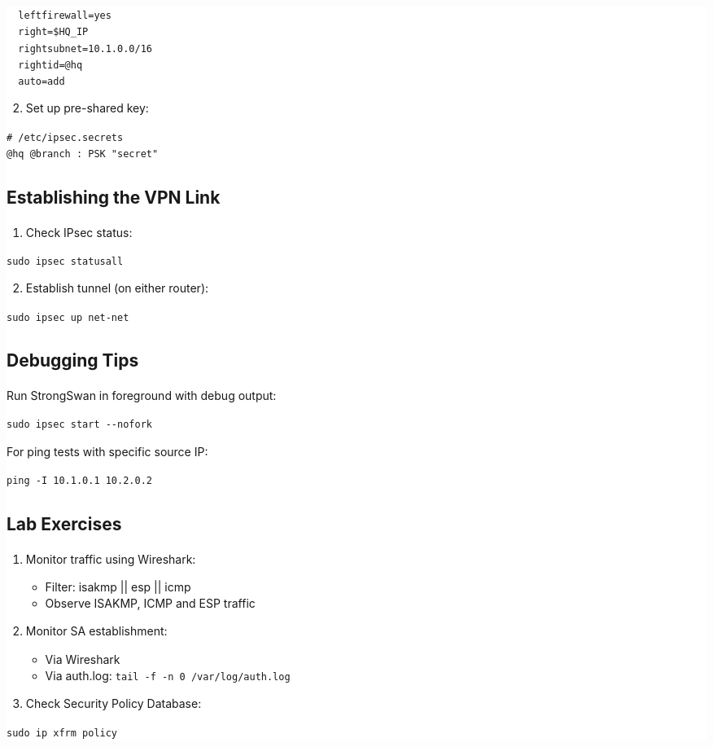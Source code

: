 ```
  leftfirewall=yes
  right=$HQ_IP
  rightsubnet=10.1.0.0/16
  rightid=@hq
  auto=add
```

2. Set up pre-shared key:

```
# /etc/ipsec.secrets
@hq @branch : PSK "secret"
```

## Establishing the VPN Link

1. Check IPsec status:

```
sudo ipsec statusall
```

2. Establish tunnel (on either router):

```
sudo ipsec up net-net
```

## Debugging Tips

Run StrongSwan in foreground with debug output:

```
sudo ipsec start --nofork
```

For ping tests with specific source IP:

```
ping -I 10.1.0.1 10.2.0.2
```

## Lab Exercises

1. Monitor traffic using Wireshark:
    - Filter: isakmp || esp || icmp
    - Observe ISAKMP, ICMP and ESP traffic

2. Monitor SA establishment:
    - Via Wireshark
    - Via auth.log: `tail -f -n 0 /var/log/auth.log`

3. Check Security Policy Database:

```
sudo ip xfrm policy
```

